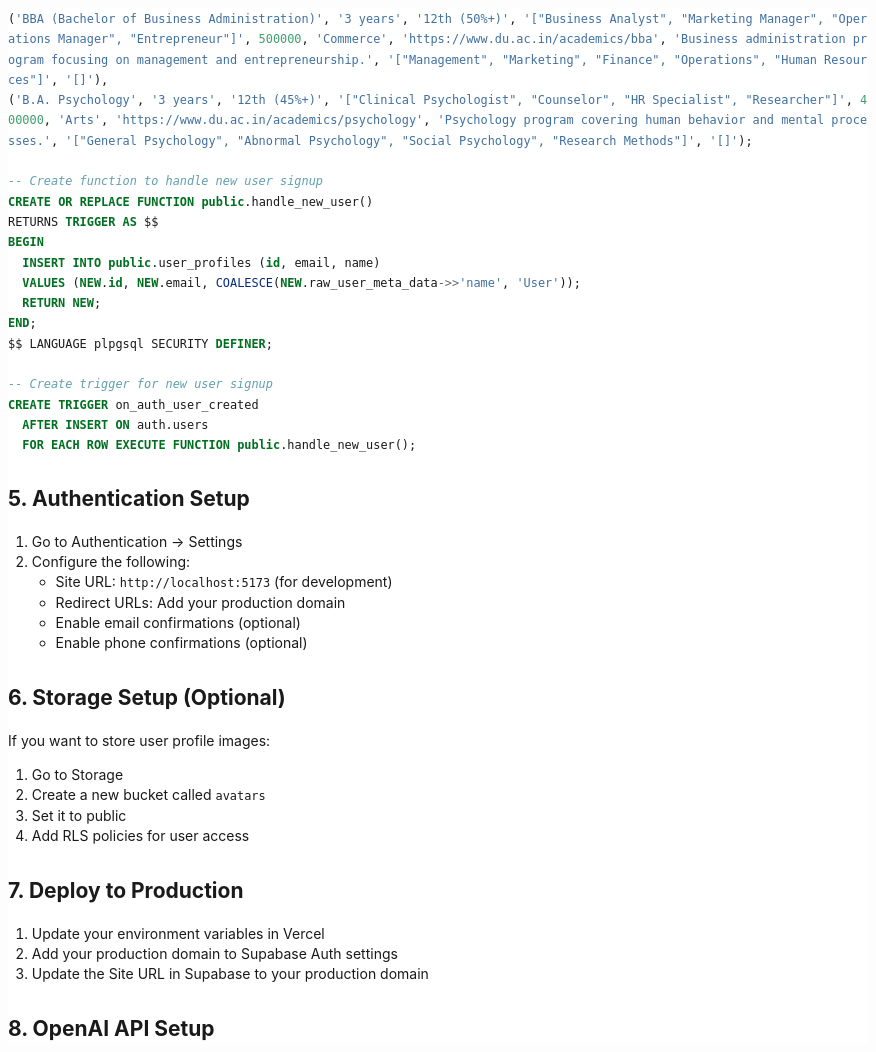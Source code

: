 ```sql
('BBA (Bachelor of Business Administration)', '3 years', '12th (50%+)', '["Business Analyst", "Marketing Manager", "Operations Manager", "Entrepreneur"]', 500000, 'Commerce', 'https://www.du.ac.in/academics/bba', 'Business administration program focusing on management and entrepreneurship.', '["Management", "Marketing", "Finance", "Operations", "Human Resources"]', '[]'),
('B.A. Psychology', '3 years', '12th (45%+)', '["Clinical Psychologist", "Counselor", "HR Specialist", "Researcher"]', 400000, 'Arts', 'https://www.du.ac.in/academics/psychology', 'Psychology program covering human behavior and mental processes.', '["General Psychology", "Abnormal Psychology", "Social Psychology", "Research Methods"]', '[]');

-- Create function to handle new user signup
CREATE OR REPLACE FUNCTION public.handle_new_user()
RETURNS TRIGGER AS $$
BEGIN
  INSERT INTO public.user_profiles (id, email, name)
  VALUES (NEW.id, NEW.email, COALESCE(NEW.raw_user_meta_data->>'name', 'User'));
  RETURN NEW;
END;
$$ LANGUAGE plpgsql SECURITY DEFINER;

-- Create trigger for new user signup
CREATE TRIGGER on_auth_user_created
  AFTER INSERT ON auth.users
  FOR EACH ROW EXECUTE FUNCTION public.handle_new_user();
```

## 5. Authentication Setup

1. Go to Authentication → Settings
2. Configure the following:
   - Site URL: `http://localhost:5173` (for development)
   - Redirect URLs: Add your production domain
   - Enable email confirmations (optional)
   - Enable phone confirmations (optional)

## 6. Storage Setup (Optional)

If you want to store user profile images:

1. Go to Storage
2. Create a new bucket called `avatars`
3. Set it to public
4. Add RLS policies for user access

## 7. Deploy to Production

1. Update your environment variables in Vercel
2. Add your production domain to Supabase Auth settings
3. Update the Site URL in Supabase to your production domain

## 8. OpenAI API Setup
